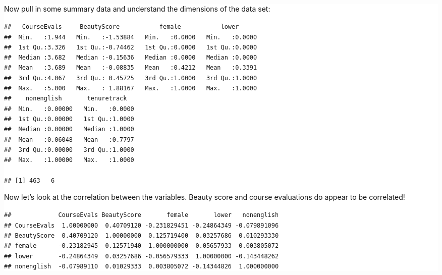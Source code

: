 
Now pull in some summary data and understand the dimensions of the data
set:

    ##   CourseEvals     BeautyScore           female           lower       
    ##  Min.   :1.944   Min.   :-1.53884   Min.   :0.0000   Min.   :0.0000  
    ##  1st Qu.:3.326   1st Qu.:-0.74462   1st Qu.:0.0000   1st Qu.:0.0000  
    ##  Median :3.682   Median :-0.15636   Median :0.0000   Median :0.0000  
    ##  Mean   :3.689   Mean   :-0.08835   Mean   :0.4212   Mean   :0.3391  
    ##  3rd Qu.:4.067   3rd Qu.: 0.45725   3rd Qu.:1.0000   3rd Qu.:1.0000  
    ##  Max.   :5.000   Max.   : 1.88167   Max.   :1.0000   Max.   :1.0000  
    ##    nonenglish       tenuretrack    
    ##  Min.   :0.00000   Min.   :0.0000  
    ##  1st Qu.:0.00000   1st Qu.:1.0000  
    ##  Median :0.00000   Median :1.0000  
    ##  Mean   :0.06048   Mean   :0.7797  
    ##  3rd Qu.:0.00000   3rd Qu.:1.0000  
    ##  Max.   :1.00000   Max.   :1.0000

    ## [1] 463   6

Now let’s look at the correlation between the variables. Beauty score
and course evaluations do appear to be correlated!

    ##             CourseEvals BeautyScore       female       lower   nonenglish
    ## CourseEvals  1.00000000  0.40709120 -0.231829451 -0.24864349 -0.079891096
    ## BeautyScore  0.40709120  1.00000000  0.125719400  0.03257686  0.010293330
    ## female      -0.23182945  0.12571940  1.000000000 -0.05657933  0.003805072
    ## lower       -0.24864349  0.03257686 -0.056579333  1.00000000 -0.143448262
    ## nonenglish  -0.07989110  0.01029333  0.003805072 -0.14344826  1.000000000
